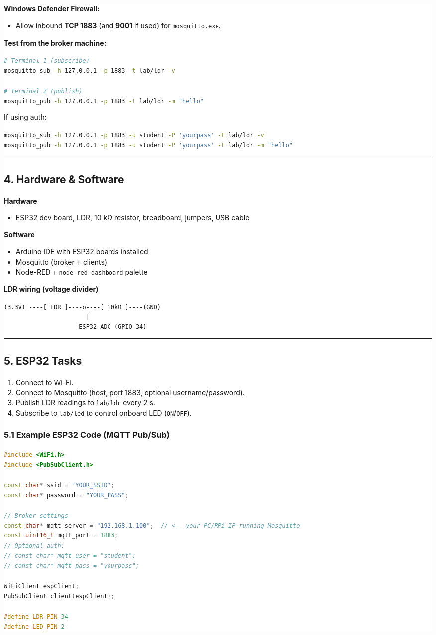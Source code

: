**Windows Defender Firewall:**
- Allow inbound **TCP 1883** (and **9001** if used) for `mosquitto.exe`.

**Test from the broker machine:**
```bash
# Terminal 1 (subscribe)
mosquitto_sub -h 127.0.0.1 -p 1883 -t lab/ldr -v

# Terminal 2 (publish)
mosquitto_pub -h 127.0.0.1 -p 1883 -t lab/ldr -m "hello"
```
If using auth:
```bash
mosquitto_sub -h 127.0.0.1 -p 1883 -u student -P 'yourpass' -t lab/ldr -v
mosquitto_pub -h 127.0.0.1 -p 1883 -u student -P 'yourpass' -t lab/ldr -m "hello"
```

---

## 4. Hardware & Software

**Hardware**
- ESP32 dev board, LDR, 10 kΩ resistor, breadboard, jumpers, USB cable

**Software**
- Arduino IDE with ESP32 boards installed  
- Mosquitto (broker + clients)  
- Node-RED + `node-red-dashboard` palette

**LDR wiring (voltage divider)**
```
(3.3V) ----[ LDR ]----o----[ 10kΩ ]----(GND)
                       |
                     ESP32 ADC (GPIO 34)
```

---

## 5. ESP32 Tasks

1. Connect to Wi-Fi.  
2. Connect to Mosquitto (host, port 1883, optional username/password).  
3. Publish LDR readings to `lab/ldr` every 2 s.  
4. Subscribe to `lab/led` to control onboard LED (`ON`/`OFF`).  

### 5.1 Example ESP32 Code (MQTT Pub/Sub)
```cpp
#include <WiFi.h>
#include <PubSubClient.h>

const char* ssid = "YOUR_SSID";
const char* password = "YOUR_PASS";

// Broker settings
const char* mqtt_server = "192.168.1.100";  // <-- your PC/RPi IP running Mosquitto
const uint16_t mqtt_port = 1883;
// Optional auth:
// const char* mqtt_user = "student";
// const char* mqtt_pass = "yourpass";

WiFiClient espClient;
PubSubClient client(espClient);

#define LDR_PIN 34
#define LED_PIN 2

```